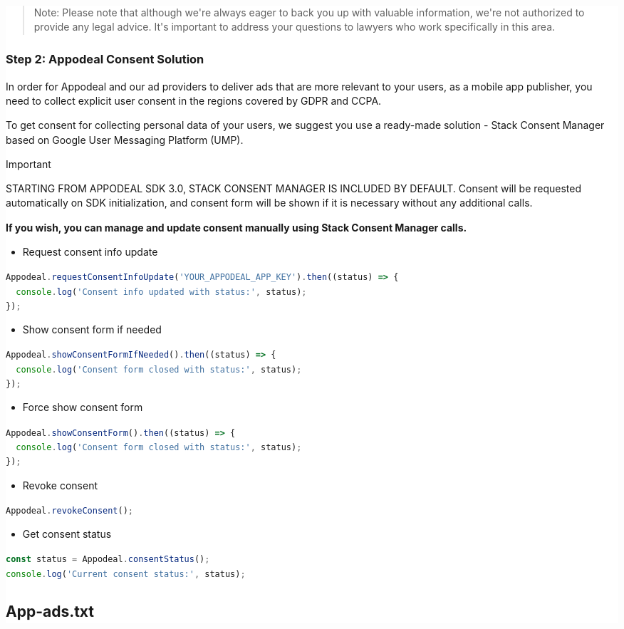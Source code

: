 > Note: Please note that although we're always eager to back you up with valuable information, we're not authorized to
> provide any legal advice. It's important to address your questions to lawyers who work specifically in this area.

### Step 2: Appodeal Consent Solution

In order for Appodeal and our ad providers to deliver ads that are more relevant to your users, as a
mobile app publisher, you need to collect explicit user consent in the regions covered by GDPR and
CCPA.

To get consent for collecting personal data of your users, we suggest you use a ready-made
solution - Stack Consent Manager based on Google User Messaging Platform (UMP).

> [!IMPORTANT]
> STARTING FROM APPODEAL SDK 3.0, STACK CONSENT MANAGER IS INCLUDED BY DEFAULT.
> Consent will be requested automatically on SDK initialization, and consent form will be shown if it is necessary without any additional calls.

**If you wish, you can manage and update consent manually using Stack Consent Manager calls.**

- Request consent info update

```javascript
Appodeal.requestConsentInfoUpdate('YOUR_APPODEAL_APP_KEY').then((status) => {
  console.log('Consent info updated with status:', status);
});
```

- Show consent form if needed

```javascript
Appodeal.showConsentFormIfNeeded().then((status) => {
  console.log('Consent form closed with status:', status);
});
```

- Force show consent form

```javascript
Appodeal.showConsentForm().then((status) => {
  console.log('Consent form closed with status:', status);
});
```

- Revoke consent

```javascript
Appodeal.revokeConsent();
```

- Get consent status

```javascript
const status = Appodeal.consentStatus();
console.log('Current consent status:', status);
```

## App-ads.txt

